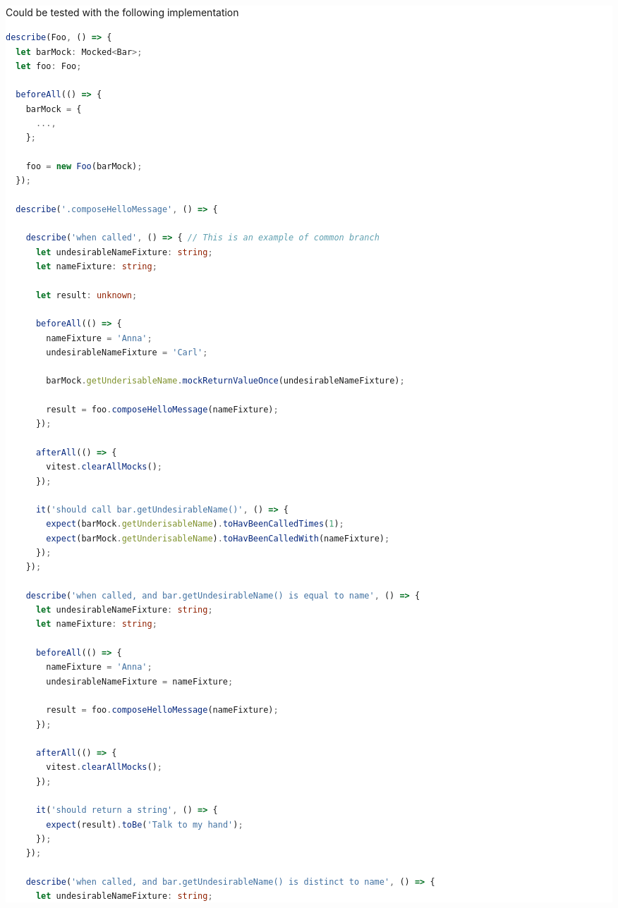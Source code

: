 
Could be tested with the following implementation

```ts
describe(Foo, () => {
  let barMock: Mocked<Bar>;
  let foo: Foo;

  beforeAll(() => {
    barMock = {
      ...,
    };

    foo = new Foo(barMock);
  });

  describe('.composeHelloMessage', () => {

    describe('when called', () => { // This is an example of common branch
      let undesirableNameFixture: string;
      let nameFixture: string;

      let result: unknown;

      beforeAll(() => {
        nameFixture = 'Anna';
        undesirableNameFixture = 'Carl';

        barMock.getUnderisableName.mockReturnValueOnce(undesirableNameFixture);

        result = foo.composeHelloMessage(nameFixture);
      });

      afterAll(() => {
        vitest.clearAllMocks();
      });

      it('should call bar.getUndesirableName()', () => {
        expect(barMock.getUnderisableName).toHavBeenCalledTimes(1);
        expect(barMock.getUnderisableName).toHavBeenCalledWith(nameFixture);
      });
    });

    describe('when called, and bar.getUndesirableName() is equal to name', () => {
      let undesirableNameFixture: string;
      let nameFixture: string;

      beforeAll(() => {
        nameFixture = 'Anna';
        undesirableNameFixture = nameFixture;

        result = foo.composeHelloMessage(nameFixture);
      });

      afterAll(() => {
        vitest.clearAllMocks();
      });

      it('should return a string', () => {
        expect(result).toBe('Talk to my hand');
      });
    });

    describe('when called, and bar.getUndesirableName() is distinct to name', () => {
      let undesirableNameFixture: string;
```